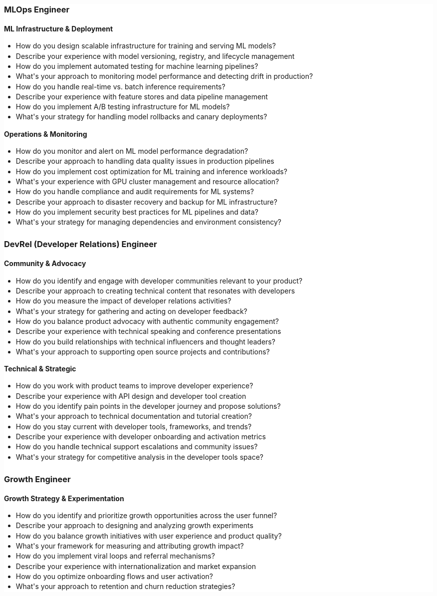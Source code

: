 ### MLOps Engineer
**ML Infrastructure & Deployment**
- How do you design scalable infrastructure for training and serving ML models?
- Describe your experience with model versioning, registry, and lifecycle management
- How do you implement automated testing for machine learning pipelines?
- What's your approach to monitoring model performance and detecting drift in production?
- How do you handle real-time vs. batch inference requirements?
- Describe your experience with feature stores and data pipeline management
- How do you implement A/B testing infrastructure for ML models?
- What's your strategy for handling model rollbacks and canary deployments?

**Operations & Monitoring**
- How do you monitor and alert on ML model performance degradation?
- Describe your approach to handling data quality issues in production pipelines
- How do you implement cost optimization for ML training and inference workloads?
- What's your experience with GPU cluster management and resource allocation?
- How do you handle compliance and audit requirements for ML systems?
- Describe your approach to disaster recovery and backup for ML infrastructure?
- How do you implement security best practices for ML pipelines and data?
- What's your strategy for managing dependencies and environment consistency?

### DevRel (Developer Relations) Engineer
**Community & Advocacy**
- How do you identify and engage with developer communities relevant to your product?
- Describe your approach to creating technical content that resonates with developers
- How do you measure the impact of developer relations activities?
- What's your strategy for gathering and acting on developer feedback?
- How do you balance product advocacy with authentic community engagement?
- Describe your experience with technical speaking and conference presentations
- How do you build relationships with technical influencers and thought leaders?
- What's your approach to supporting open source projects and contributions?

**Technical & Strategic**
- How do you work with product teams to improve developer experience?
- Describe your experience with API design and developer tool creation
- How do you identify pain points in the developer journey and propose solutions?
- What's your approach to technical documentation and tutorial creation?
- How do you stay current with developer tools, frameworks, and trends?
- Describe your experience with developer onboarding and activation metrics
- How do you handle technical support escalations and community issues?
- What's your strategy for competitive analysis in the developer tools space?

### Growth Engineer
**Growth Strategy & Experimentation**
- How do you identify and prioritize growth opportunities across the user funnel?
- Describe your approach to designing and analyzing growth experiments
- How do you balance growth initiatives with user experience and product quality?
- What's your framework for measuring and attributing growth impact?
- How do you implement viral loops and referral mechanisms?
- Describe your experience with internationalization and market expansion
- How do you optimize onboarding flows and user activation?
- What's your approach to retention and churn reduction strategies?
